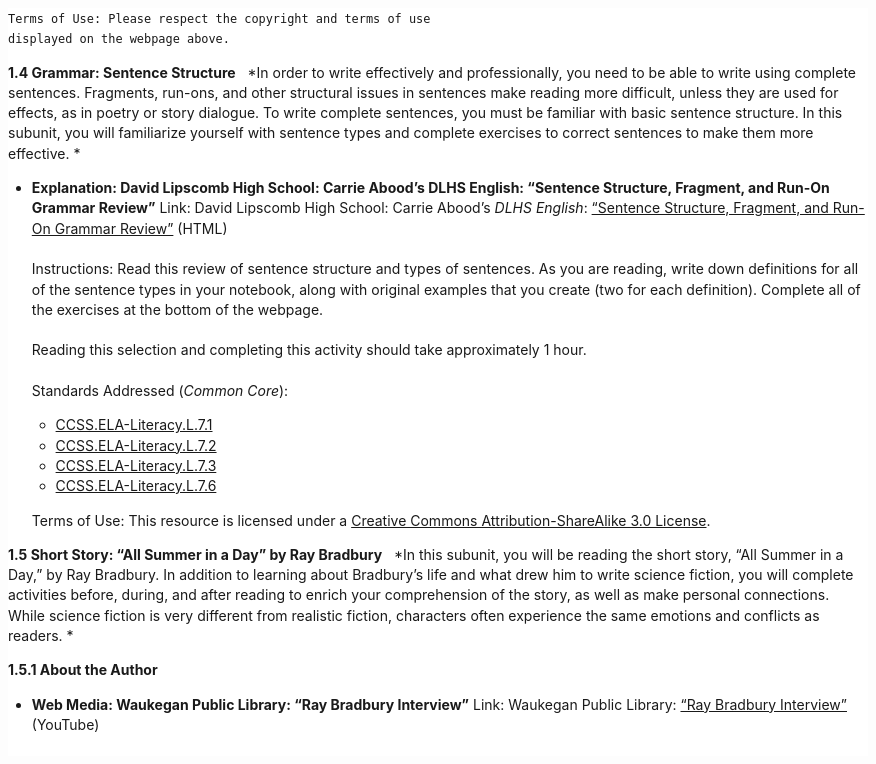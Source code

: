     Terms of Use: Please respect the copyright and terms of use
    displayed on the webpage above. 

**1.4 Grammar: Sentence Structure** <span id="1.4"></span> 
*In order to write effectively and professionally, you need to be able
to write using complete sentences. Fragments, run-ons, and other
structural issues in sentences make reading more difficult, unless they
are used for effects, as in poetry or story dialogue. To write complete
sentences, you must be familiar with basic sentence structure. In this
subunit, you will familiarize yourself with sentence types and complete
exercises to correct sentences to make them more effective. *

-   **Explanation: David Lipscomb High School: Carrie Abood’s DLHS
    English: “Sentence Structure, Fragment, and Run-On Grammar Review”**
    Link: David Lipscomb High School: Carrie Abood’s *DLHS
    English*: [“Sentence Structure, Fragment, and Run-On Grammar
    Review”](http://resources.saylor.org.s3.amazonaws.com/K12ELA/K12ELA007/Unit%201/K12ELA007-DLHSEnglish-SentenceStructureFragmentandRun-onGrammarReview-CCBYSA_files/K12ELA007-DLHSEnglish-SentenceStructureFragmentandRun-onGrammarReview-CCBYSA.html)
    (HTML)  
        
     Instructions: Read this review of sentence structure and types of
    sentences. As you are reading, write down definitions for all of the
    sentence types in your notebook, along with original examples that
    you create (two for each definition). Complete all of the exercises
    at the bottom of the webpage.  
        
     Reading this selection and completing this activity should take
    approximately 1 hour.  
        
     Standards Addressed (*Common Core*):

    -   [CCSS.ELA-Literacy.L.7.1](http://www.corestandards.org/ELA-Literacy/L/7/1)
    -   [CCSS.ELA-Literacy.L.7.2](http://www.corestandards.org/ELA-Literacy/L/7/2)
    -   [CCSS.ELA-Literacy.L.7.3](http://www.corestandards.org/ELA-Literacy/L/7/3)
    -   [CCSS.ELA-Literacy.L.7.6](http://www.corestandards.org/ELA-Literacy/L/7/6)

    Terms of Use: This resource is licensed under a [Creative Commons
    Attribution-ShareAlike 3.0
    License](http://creativecommons.org/licenses/by-sa/3.0/).

**1.5 Short Story: “All Summer in a Day” by Ray Bradbury** <span
id="1.5"></span> 
*In this subunit, you will be reading the short story, “All Summer in a
Day,” by Ray Bradbury. In addition to learning about Bradbury’s life and
what drew him to write science fiction, you will complete activities
before, during, and after reading to enrich your comprehension of the
story, as well as make personal connections. While science fiction is
very different from realistic fiction, characters often experience the
same emotions and conflicts as readers. *

**1.5.1 About the Author** <span id="1.5.1"></span> 
-   **Web Media: Waukegan Public Library: “Ray Bradbury Interview”**
    Link: Waukegan Public Library: [“Ray Bradbury
    Interview”](http://www.youtube.com/watch?v=qA2reUaGsk8) (YouTube)  
        